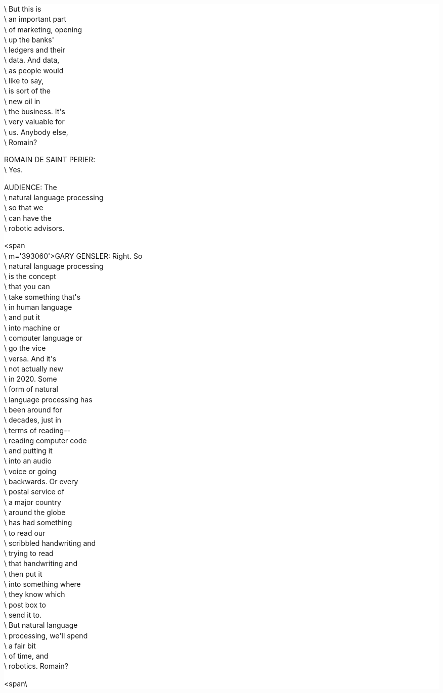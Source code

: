  \ <span m='364500'>But</span> <span m='364650'>this</span> <span m='364830'>is</span>\
  \ <span m='364950'>an</span> <span m='365010'>important</span> <span m='365520'>part</span>\
  \ <span m='365790'>of</span> <span m='365880'>marketing,</span> <span m='366540'>opening</span>\
  \ <span m='367050'>up</span> <span m='367230'>the</span> <span m='367350'>banks'</span>\
  \ <span m='367830'>ledgers</span> <span m='368940'>and</span> <span m='369060'>their</span>\
  \ <span m='369240'>data.</span> <span m='369930'>And</span> <span m='370080'>data,</span>\
  \ <span m='371330'>as</span> <span m='372140'>people</span> <span m='372480'>would</span>\
  \ <span m='372840'>like</span> <span m='373080'>to</span> <span m='373200'>say,\
  \ is</span> <span m='373560'>sort</span> <span m='373800'>of</span> <span m='373890'>the</span>\
  \ <span m='373980'>new</span> <span m='375180'>oil</span> <span m='376560'>in</span>\
  \ <span m='376740'>the</span> <span m='376830'>business.</span> <span m='377490'>It's</span>\
  \ <span m='378000'>very</span> <span m='378420'>valuable</span> <span m='379030'>for</span>\
  \ <span m='379310'>us.</span> <span m='380280'>Anybody</span> <span m='380760'>else,</span>\
  \ <span m='381000'>Romain?</span> </p><p><span m='382835'>ROMAIN DE SAINT PERIER:</span>\
  \ <span m='382887'>Yes.</span> </p><p><span m='387030'>AUDIENCE:</span> <span m='387110'>The</span>\
  \ <span m='387190'>natural</span> <span m='387670'>language</span> <span m='388090'>processing</span>\
  \ <span m='388810'>so</span> <span m='388930'>that</span> <span m='389080'>we</span>\
  \ <span m='389200'>can</span> <span m='389410'>have</span> <span m='389590'>the</span>\
  \ <span m='390760'>robotic</span> <span m='391750'>advisors.</span> </p><p><span\
  \ m='393060'>GARY GENSLER:</span> <span m='393205'>Right.</span> <span m='393640'>So</span>\
  \ <span m='393790'>natural</span> <span m='394210'>language</span> <span m='394660'>processing</span>\
  \ <span m='395470'>is</span> <span m='395650'>the</span> <span m='395740'>concept</span>\
  \ <span m='396310'>that</span> <span m='396490'>you</span> <span m='396610'>can</span>\
  \ <span m='396790'>take</span> <span m='397690'>something</span> <span m='398140'>that's</span>\
  \ <span m='398380'>in</span> <span m='398980'>human</span> <span m='399340'>language</span>\
  \ <span m='400390'>and</span> <span m='400510'>put</span> <span m='400750'>it</span>\
  \ <span m='400870'>into</span> <span m='401530'>machine</span> <span m='402130'>or</span>\
  \ <span m='402220'>computer</span> <span m='402730'>language</span> <span m='403270'>or</span>\
  \ <span m='403390'>go</span> <span m='403630'>the</span> <span m='403930'>vice</span>\
  \ <span m='404290'>versa.</span> <span m='405320'>And</span> <span m='405340'>it's</span>\
  \ <span m='405490'>not</span> <span m='405880'>actually</span> <span m='406420'>new</span>\
  \ <span m='406750'>in</span> <span m='406870'>2020.</span> <span m='407710'>Some</span>\
  \ <span m='408010'>form</span> <span m='408370'>of</span> <span m='408490'>natural</span>\
  \ <span m='408880'>language</span> <span m='409390'>processing</span> <span m='410020'>has</span>\
  \ <span m='410140'>been</span> <span m='410290'>around</span> <span m='410680'>for</span>\
  \ <span m='410860'>decades,</span> <span m='411520'>just</span> <span m='412180'>in</span>\
  \ <span m='412300'>terms</span> <span m='412630'>of</span> <span m='412750'>reading--</span>\
  \ <span m='413860'>reading</span> <span m='415390'>computer</span> <span m='415990'>code</span>\
  \ <span m='417010'>and</span> <span m='417520'>putting</span> <span m='417850'>it</span>\
  \ <span m='417940'>into</span> <span m='418570'>an</span> <span m='418720'>audio</span>\
  \ <span m='419170'>voice</span> <span m='419770'>or</span> <span m='419890'>going</span>\
  \ <span m='420190'>backwards.</span> <span m='421210'>Or</span> <span m='421390'>every</span>\
  \ <span m='421750'>postal</span> <span m='422260'>service</span> <span m='422770'>of</span>\
  \ <span m='422890'>a</span> <span m='422950'>major</span> <span m='423490'>country</span>\
  \ <span m='424030'>around</span> <span m='424330'>the</span> <span m='424420'>globe</span>\
  \ <span m='425240'>has</span> <span m='425420'>had</span> <span m='425620'>something</span>\
  \ <span m='426010'>to</span> <span m='426160'>read</span> <span m='426760'>our</span>\
  \ <span m='426970'>scribbled</span> <span m='427540'>handwriting</span> <span m='428320'>and</span>\
  \ <span m='428440'>trying</span> <span m='428860'>to</span> <span m='428980'>read</span>\
  \ <span m='429430'>that</span> <span m='429700'>handwriting</span> <span m='431060'>and</span>\
  \ <span m='431140'>then</span> <span m='431500'>put</span> <span m='431710'>it</span>\
  \ <span m='431830'>into</span> <span m='432190'>something</span> <span m='432670'>where</span>\
  \ <span m='432820'>they</span> <span m='432970'>know</span> <span m='433210'>which</span>\
  \ <span m='434030'>post</span> <span m='434480'>box</span> <span m='434980'>to</span>\
  \ <span m='435100'>send</span> <span m='435400'>it</span> <span m='435490'>to.</span>\
  \ <span m='436210'>But</span> <span m='436390'>natural</span> <span m='436780'>language</span>\
  \ <span m='437200'>processing,</span> <span m='437800'>we'll</span> <span m='437890'>spend</span>\
  \ <span m='438130'>a</span> <span m='438190'>fair</span> <span m='438460'>bit</span>\
  \ <span m='438610'>of</span> <span m='438670'>time,</span> <span m='439210'>and</span>\
  \ <span m='439390'>robotics.</span> <span m='441010'>Romain?</span> </p><p><span\